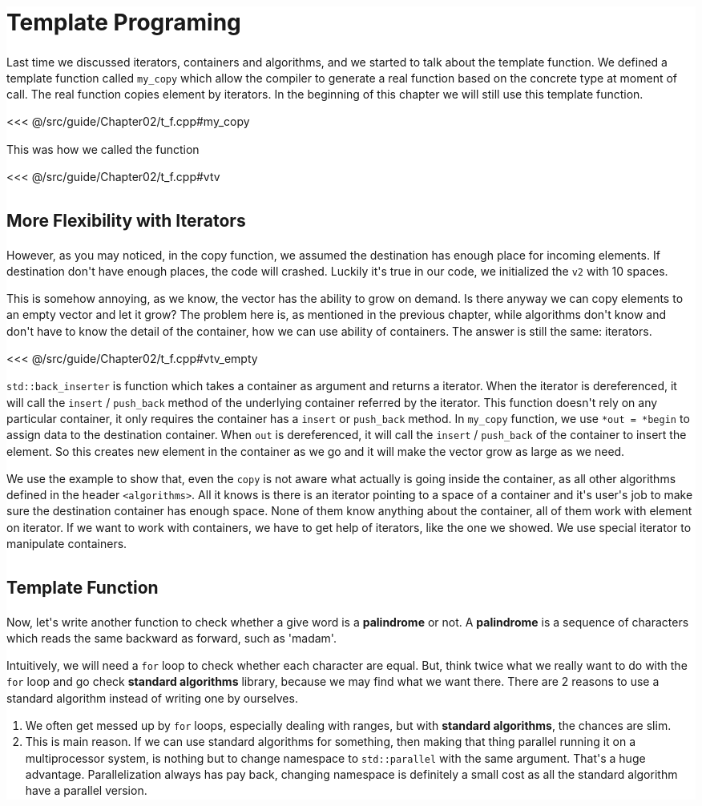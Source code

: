 # Template Programing

Last time we discussed iterators, containers and algorithms, and we started to talk about the template function. We defined a template function called `my_copy` which allow the compiler to generate a real function based on the concrete type at moment of call. The real function copies element by iterators. In the beginning of this chapter we will still use this template function.

<<< @/src/guide/Chapter02/t_f.cpp#my_copy

This was how we called the function

<<< @/src/guide/Chapter02/t_f.cpp#vtv

## More Flexibility with Iterators

However, as you may noticed, in the copy function, we assumed the destination has enough place for incoming elements. If destination don't have enough places, the code will crashed. Luckily it's true in our code, we initialized the `v2` with 10 spaces.

This is somehow annoying, as we know, the vector has the ability to grow on demand. Is there anyway we can copy elements to an empty vector and let it grow?
The problem here is, as mentioned in the previous chapter, while algorithms don't know and don't have to know the detail of the container, how we can use ability of containers. The answer is still the same: iterators.

<<< @/src/guide/Chapter02/t_f.cpp#vtv_empty

`std::back_inserter` is function which takes a container as argument and returns a iterator. When the iterator is dereferenced, it will call the `insert` / `push_back` method of the underlying container referred by the iterator. This function doesn't rely on any particular container, it only requires the container has a `insert` or `push_back` method. In `my_copy` function, we use `*out = *begin` to assign data to the destination container. When `out` is dereferenced, it will call the `insert` / `push_back` of the container to insert the element. So this creates new element in the container as we go and it will make the vector grow as large as we need.

We use the example to show that, even the `copy` is not aware what actually is going inside the container, as all other algorithms defined in the header `<algorithms>`. All it knows is there is an iterator pointing to a space of a container and it's user's job to make sure the destination container has enough space. None of them know anything about the container, all of them work with element on iterator. If we want to work with containers, we have to get help of iterators, like the one we showed. We use special iterator to manipulate containers.


## Template Function

Now, let's write another function to check whether a give word is a **palindrome** or not. A **palindrome** is a sequence of characters which reads the same backward as forward, such as 'madam'.

Intuitively, we will need a `for` loop to check whether each character are equal. But, think twice what we really want to do with the `for` loop and go check **standard algorithms** library, because we may find what we want there. There are 2 reasons to use a standard algorithm instead of writing one by ourselves.
1. We often get messed up by `for` loops, especially dealing with ranges, but with **standard algorithms**, the chances are slim.
1. This is main reason. If we can use standard algorithms for something, then making that thing parallel running it on a multiprocessor system, is nothing but to change namespace to `std::parallel` with the same argument.
That's a huge advantage. Parallelization always has pay back, changing namespace is definitely a small cost as all the standard algorithm have a parallel version.
